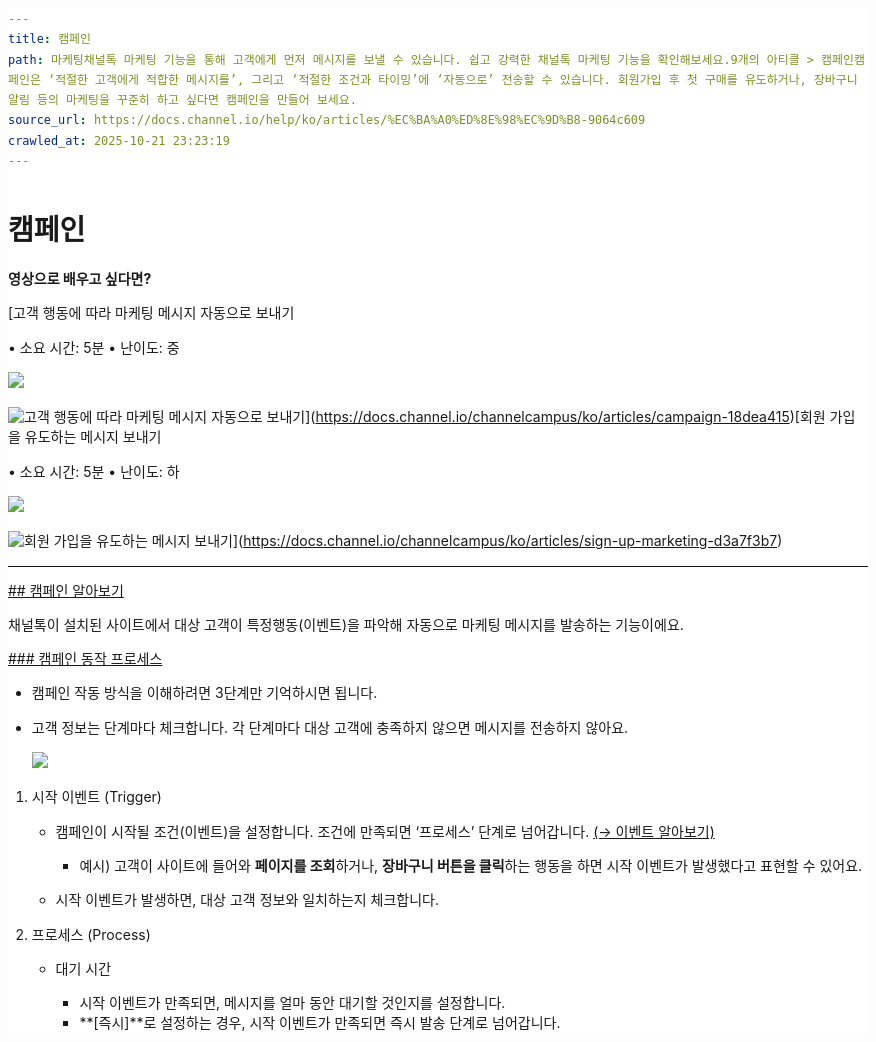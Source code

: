```yaml
---
title: 캠페인
path: 마케팅채널톡 마케팅 기능을 통해 고객에게 먼저 메시지를 보낼 수 있습니다. 쉽고 강력한 채널톡 마케팅 기능을 확인해보세요.9개의 아티클 > 캠페인캠페인은 ‘적절한 고객에게 적합한 메시지를’, 그리고 ‘적절한 조건과 타이밍’에 ‘자동으로’ 전송할 수 있습니다. 회원가입 후 첫 구매를 유도하거나, 장바구니 알림 등의 마케팅을 꾸준히 하고 싶다면 캠페인을 만들어 보세요.
source_url: https://docs.channel.io/help/ko/articles/%EC%BA%A0%ED%8E%98%EC%9D%B8-9064c609
crawled_at: 2025-10-21 23:23:19
---
```


# 캠페인

**영상으로 배우고 싶다면?**

[고객 행동에 따라 마케팅 메시지 자동으로 보내기

• 소요 시간: 5분 • 난이도: 중

![](https://cf.channel.io/thumb/200x200/pub-file/1/65fc447a2a0848daf5ec/tmp-2092756089)

![고객 행동에 따라 마케팅 메시지 자동으로 보내기](https://cf.channel.io/thumb/1200x630,cover,webp/web_page/1/68ad8a683463a634192d/tmp-3739215431.png)](https://docs.channel.io/channelcampus/ko/articles/campaign-18dea415)[회원 가입을 유도하는 메시지 보내기

• 소요 시간: 5분 • 난이도: 하

![](https://cf.channel.io/thumb/200x200/pub-file/1/65fc447a2a0848daf5ec/tmp-2092756089)

![회원 가입을 유도하는 메시지 보내기](https://cf.channel.io/thumb/1200x630,cover,webp/web_page/1/68db8f0733e05459b2a8/tmp-4084334381.png)](https://docs.channel.io/channelcampus/ko/articles/sign-up-marketing-d3a7f3b7)

---

[## 캠페인 알아보기](#캠페인-알아보기)

채널톡이 설치된 사이트에서 대상 고객이 특정행동(이벤트)을 파악해 자동으로 마케팅 메시지를 발송하는 기능이에요.

[### 캠페인 동작 프로세스](#캠페인-동작-프로세스)

* 캠페인 작동 방식을 이해하려면 3단계만 기억하시면 됩니다.
* 고객 정보는 단계마다 체크합니다. 각 단계마다 대상 고객에 충족하지 않으면 메시지를 전송하지 않아요.

  ![](https://cf.channel.io/document/spaces/6/articles/104/revisions/307/usermedia/662b106b7b8c78a525ec)

1. 시작 이벤트 (Trigger)

   * 캠페인이 시작될 조건(이벤트)을 설정합니다. 조건에 만족되면 ‘프로세스’ 단계로 넘어갑니다. [(→ 이벤트 알아보기)](https://docs.channel.io/help/ko/articles/f6522c2f)

     * 예시) 고객이 사이트에 들어와 **페이지를 조회**하거나, **장바구니 버튼을 클릭**하는 행동을 하면 시작 이벤트가 발생했다고 표현할 수 있어요.
   * 시작 이벤트가 발생하면, 대상 고객 정보와 일치하는지 체크합니다.

2. 프로세스 (Process)

   * 대기 시간

     * 시작 이벤트가 만족되면, 메시지를 얼마 동안 대기할 것인지를 설정합니다.
     * **[즉시]**로 설정하는 경우, 시작 이벤트가 만족되면 즉시 발송 단계로 넘어갑니다.
